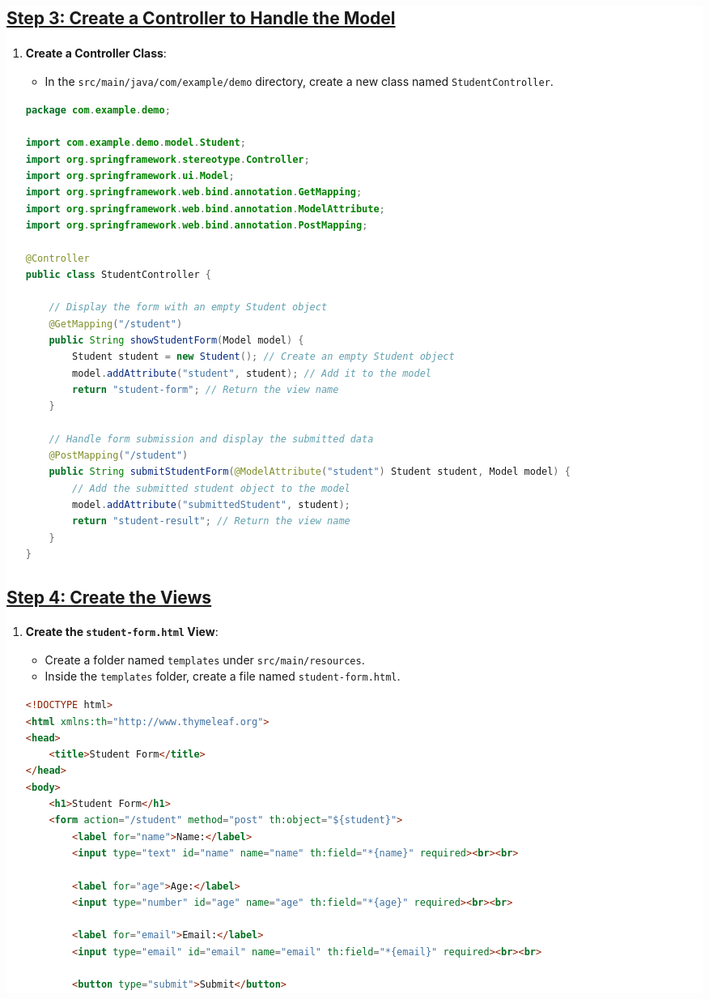 ## [ Step 3: Create a Controller to Handle the Model](#Table_Contents)

1. **Create a Controller Class**:
   - In the `src/main/java/com/example/demo` directory, create a new class named `StudentController`.

   ```java
   package com.example.demo;

   import com.example.demo.model.Student;
   import org.springframework.stereotype.Controller;
   import org.springframework.ui.Model;
   import org.springframework.web.bind.annotation.GetMapping;
   import org.springframework.web.bind.annotation.ModelAttribute;
   import org.springframework.web.bind.annotation.PostMapping;

   @Controller
   public class StudentController {

       // Display the form with an empty Student object
       @GetMapping("/student")
       public String showStudentForm(Model model) {
           Student student = new Student(); // Create an empty Student object
           model.addAttribute("student", student); // Add it to the model
           return "student-form"; // Return the view name
       }

       // Handle form submission and display the submitted data
       @PostMapping("/student")
       public String submitStudentForm(@ModelAttribute("student") Student student, Model model) {
           // Add the submitted student object to the model
           model.addAttribute("submittedStudent", student);
           return "student-result"; // Return the view name
       }
   }
   ```
<a id="Full_Example_Views"></a>
---

## [Step 4: Create the Views](#Table_Contents)

1. **Create the `student-form.html` View**:
   - Create a folder named `templates` under `src/main/resources`.
   - Inside the `templates` folder, create a file named `student-form.html`.

   ```html
   <!DOCTYPE html>
   <html xmlns:th="http://www.thymeleaf.org">
   <head>
       <title>Student Form</title>
   </head>
   <body>
       <h1>Student Form</h1>
       <form action="/student" method="post" th:object="${student}">
           <label for="name">Name:</label>
           <input type="text" id="name" name="name" th:field="*{name}" required><br><br>

           <label for="age">Age:</label>
           <input type="number" id="age" name="age" th:field="*{age}" required><br><br>

           <label for="email">Email:</label>
           <input type="email" id="email" name="email" th:field="*{email}" required><br><br>

           <button type="submit">Submit</button>
   ```